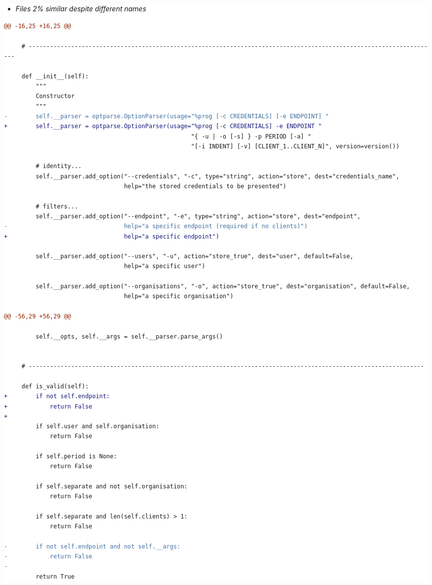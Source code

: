  * *Files 2% similar despite different names*

```diff
@@ -16,25 +16,25 @@
 
     # --------------------------------------------------------------------------------------------------------------------
 
     def __init__(self):
         """
         Constructor
         """
-        self.__parser = optparse.OptionParser(usage="%prog [-c CREDENTIALS] [-e ENDPOINT] "
+        self.__parser = optparse.OptionParser(usage="%prog [-c CREDENTIALS] -e ENDPOINT "
                                                     "{ -u | -o [-s] } -p PERIOD [-a] "
                                                     "[-i INDENT] [-v] [CLIENT_1..CLIENT_N]", version=version())
 
         # identity...
         self.__parser.add_option("--credentials", "-c", type="string", action="store", dest="credentials_name",
                                  help="the stored credentials to be presented")
 
         # filters...
         self.__parser.add_option("--endpoint", "-e", type="string", action="store", dest="endpoint",
-                                 help="a specific endpoint (required if no clients)")
+                                 help="a specific endpoint")
 
         self.__parser.add_option("--users", "-u", action="store_true", dest="user", default=False,
                                  help="a specific user")
 
         self.__parser.add_option("--organisations", "-o", action="store_true", dest="organisation", default=False,
                                  help="a specific organisation")
 
@@ -56,29 +56,29 @@
 
         self.__opts, self.__args = self.__parser.parse_args()
 
 
     # ----------------------------------------------------------------------------------------------------------------
 
     def is_valid(self):
+        if not self.endpoint:
+            return False
+
         if self.user and self.organisation:
             return False
 
         if self.period is None:
             return False
 
         if self.separate and not self.organisation:
             return False
 
         if self.separate and len(self.clients) > 1:
             return False
 
-        if not self.endpoint and not self.__args:
-            return False
-
         return True
```